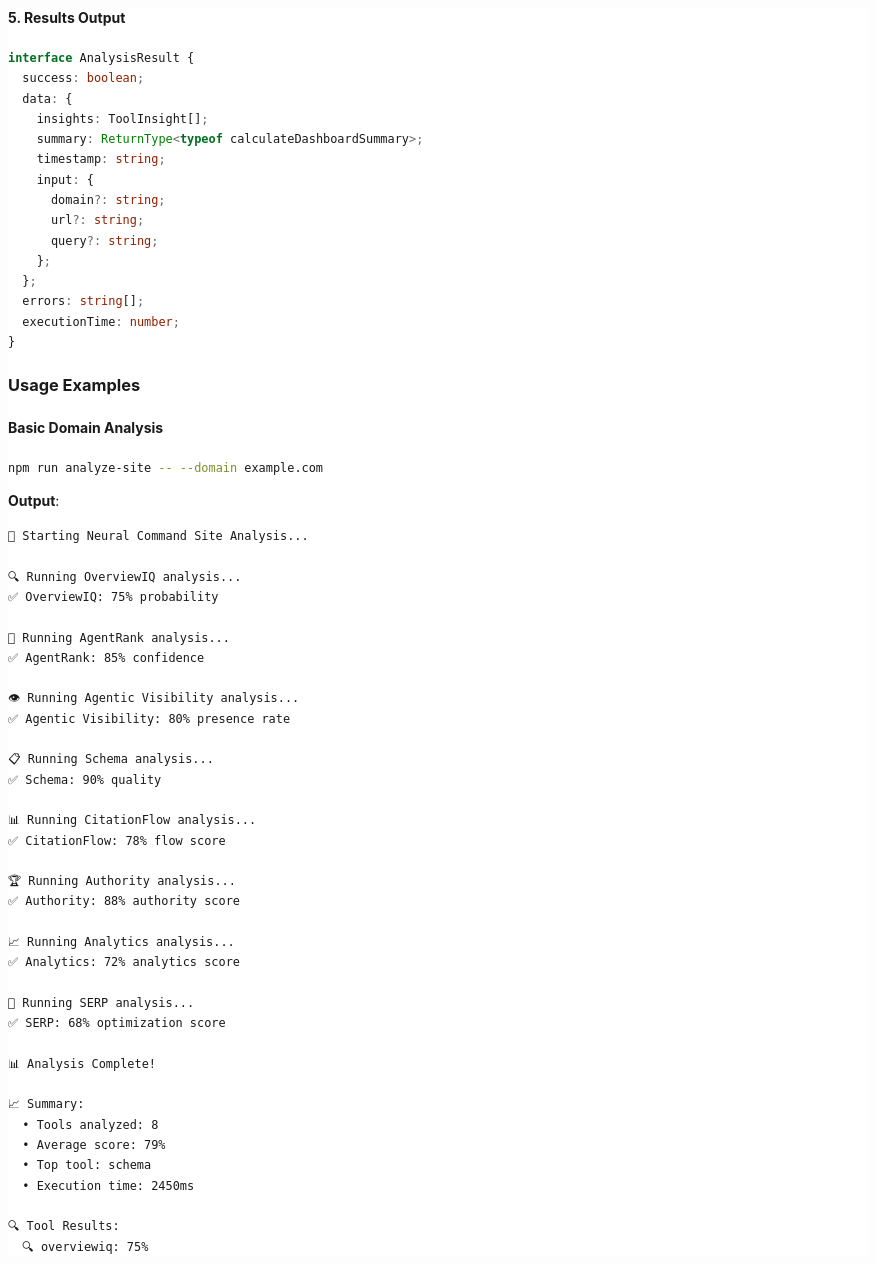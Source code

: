 #### 5. Results Output
```typescript
interface AnalysisResult {
  success: boolean;
  data: {
    insights: ToolInsight[];
    summary: ReturnType<typeof calculateDashboardSummary>;
    timestamp: string;
    input: {
      domain?: string;
      url?: string;
      query?: string;
    };
  };
  errors: string[];
  executionTime: number;
}
```

### Usage Examples

#### Basic Domain Analysis
```bash
npm run analyze-site -- --domain example.com
```

**Output**:
```
🚀 Starting Neural Command Site Analysis...

🔍 Running OverviewIQ analysis...
✅ OverviewIQ: 75% probability

🤖 Running AgentRank analysis...
✅ AgentRank: 85% confidence

👁️ Running Agentic Visibility analysis...
✅ Agentic Visibility: 80% presence rate

📋 Running Schema analysis...
✅ Schema: 90% quality

📊 Running CitationFlow analysis...
✅ CitationFlow: 78% flow score

🏆 Running Authority analysis...
✅ Authority: 88% authority score

📈 Running Analytics analysis...
✅ Analytics: 72% analytics score

🔎 Running SERP analysis...
✅ SERP: 68% optimization score

📊 Analysis Complete!

📈 Summary:
  • Tools analyzed: 8
  • Average score: 79%
  • Top tool: schema
  • Execution time: 2450ms

🔍 Tool Results:
  🔍 overviewiq: 75%
```